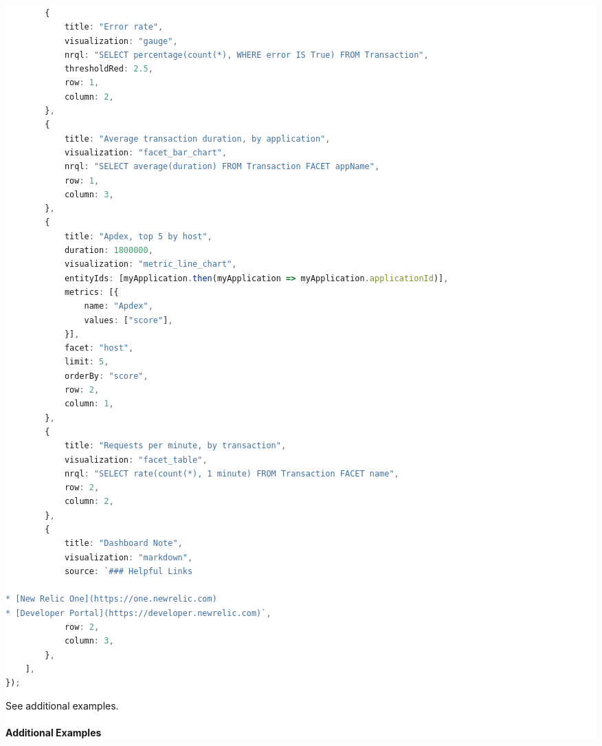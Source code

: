 ```typescript
        {
            title: "Error rate",
            visualization: "gauge",
            nrql: "SELECT percentage(count(*), WHERE error IS True) FROM Transaction",
            thresholdRed: 2.5,
            row: 1,
            column: 2,
        },
        {
            title: "Average transaction duration, by application",
            visualization: "facet_bar_chart",
            nrql: "SELECT average(duration) FROM Transaction FACET appName",
            row: 1,
            column: 3,
        },
        {
            title: "Apdex, top 5 by host",
            duration: 1800000,
            visualization: "metric_line_chart",
            entityIds: [myApplication.then(myApplication => myApplication.applicationId)],
            metrics: [{
                name: "Apdex",
                values: ["score"],
            }],
            facet: "host",
            limit: 5,
            orderBy: "score",
            row: 2,
            column: 1,
        },
        {
            title: "Requests per minute, by transaction",
            visualization: "facet_table",
            nrql: "SELECT rate(count(*), 1 minute) FROM Transaction FACET name",
            row: 2,
            column: 2,
        },
        {
            title: "Dashboard Note",
            visualization: "markdown",
            source: `### Helpful Links

* [New Relic One](https://one.newrelic.com)
* [Developer Portal](https://developer.newrelic.com)`,
            row: 2,
            column: 3,
        },
    ],
});
```
See additional examples.
#### Additional Examples

